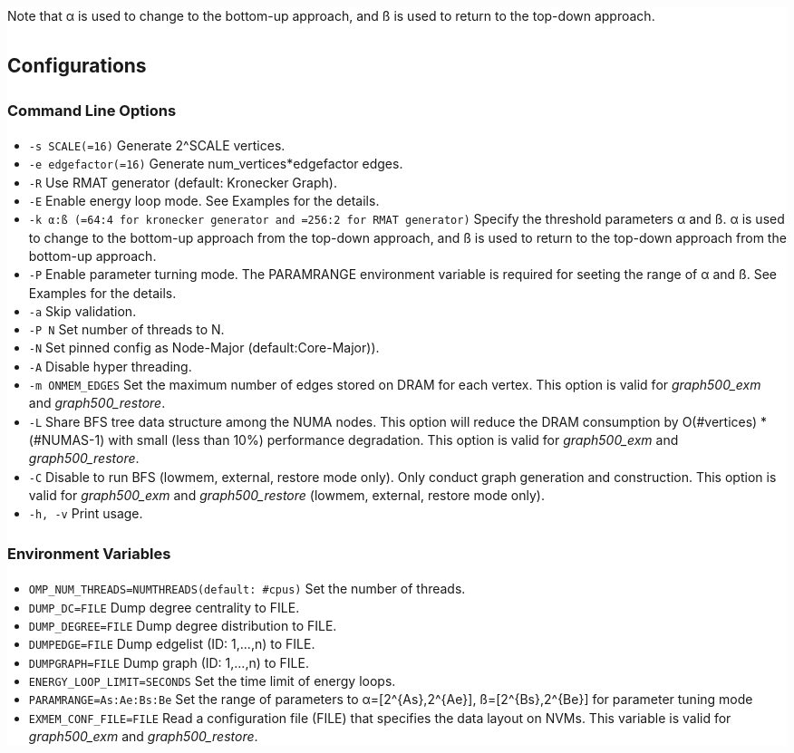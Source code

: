 Note that α is used to change to the bottom-up approach, and ß is used to return to the top-down approach.

## Configurations
### Command Line Options

+ `-s SCALE(=16)`
  Generate 2^SCALE vertices.
+ `-e edgefactor(=16)`
  Generate num\_vertices\*edgefactor edges.
+ `-R`
  Use RMAT generator (default: Kronecker Graph).
+ `-E`
  Enable energy loop mode. See Examples for the details.
+ `-k α:ß (=64:4 for kronecker generator and =256:2 for RMAT generator)`
  Specify the threshold parameters α and ß. α is used to change to the bottom-up approach from the top-down approach, and ß is used to return to the top-down approach from the bottom-up approach.
+ `-P`
  Enable parameter turning mode. The PARAMRANGE environment variable is required for seeting the range of α and ß. See Examples for the details.
+ `-a`
  Skip validation.
+ `-P N`
  Set number of threads to N.
+ `-N`
  Set pinned config as Node-Major (default:Core-Major)).
+ `-A`
  Disable hyper threading.
+ `-m ONMEM_EDGES`
  Set the maximum number of edges stored on DRAM for each vertex. This option is valid for *graph500\_exm* and *graph500\_restore*.
+ `-L`
  Share BFS tree data structure among the NUMA nodes. This option will reduce the DRAM consumption by O(#vertices) * (#NUMAS-1) with small (less than 10%) performance degradation. This option is valid for *graph500\_exm* and *graph500\_restore*.
+ `-C`
  Disable to run BFS (lowmem, external, restore mode only). Only conduct graph generation and construction. This option is valid for *graph500\_exm* and *graph500\_restore* (lowmem, external, restore mode only).
+ `-h, -v`
  Print usage.

### Environment Variables

+ `OMP_NUM_THREADS=NUMTHREADS(default: #cpus)`
  Set the number of threads.
+ `DUMP_DC=FILE`
  Dump degree centrality to FILE.
+ `DUMP_DEGREE=FILE`
  Dump degree distribution to FILE.
+ `DUMPEDGE=FILE`
  Dump edgelist (ID: 1,...,n) to FILE.
+ `DUMPGRAPH=FILE`
  Dump graph (ID: 1,...,n) to FILE.
+ `ENERGY_LOOP_LIMIT=SECONDS`
  Set the time limit of energy loops.
+ `PARAMRANGE=As:Ae:Bs:Be`
  Set the range of parameters to α=[2^{As},2^{Ae}], ß=[2^{Bs},2^{Be}] for parameter tuning mode
+ `EXMEM_CONF_FILE=FILE`
  Read a configuration file (FILE) that specifies the data layout on NVMs. This variable is valid for *graph500\_exm* and *graph500\_restore*.
